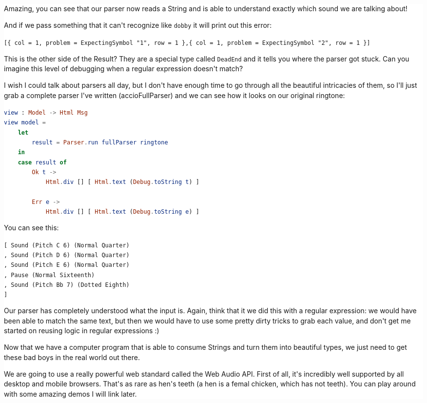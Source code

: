 Amazing, you can see that our parser now reads a String and is able to
understand exactly which sound we are talking about!

And if we pass something that it can't recognize like `dobby` it will print
out this error:

```
[{ col = 1, problem = ExpectingSymbol "1", row = 1 },{ col = 1, problem = ExpectingSymbol "2", row = 1 }]
```

This is the other side of the Result? They are a special type called
`DeadEnd` and it tells you where the parser got stuck. Can you imagine this
level of debugging when a regular expression doesn't match?

I wish I could talk about parsers all day, but I don't have enough time to
go through all the beautiful intricacies of them, so I'll just grab a
complete parser I've written (accioFullParser) and we can see how it looks
on our original ringtone:


```elm
view : Model -> Html Msg
view model =
    let
        result = Parser.run fullParser ringtone
    in
    case result of
        Ok t ->
            Html.div [] [ Html.text (Debug.toString t) ]

        Err e ->
            Html.div [] [ Html.text (Debug.toString e) ]
```

You can see this:

```
[ Sound (Pitch C 6) (Normal Quarter)
, Sound (Pitch D 6) (Normal Quarter)
, Sound (Pitch E 6) (Normal Quarter)
, Pause (Normal Sixteenth)
, Sound (Pitch Bb 7) (Dotted Eighth)
]
```

Our parser has completely understood what the input is. Again, think that
it we did this with a regular expression: we would have been able to match
the same text, but then we would have to use some pretty dirty tricks to
grab each value, and don't get me started on reusing logic in regular
expressions :)

Now that we have a computer program that is able to consume Strings and
turn them into beautiful types, we just need to get these bad boys in the
real world out there.

We are going to use a really powerful web standard called the Web Audio
API. First of all, it's incredibly well supported by all desktop and mobile
browsers. That's as rare as hen's teeth (a hen is a femal chicken, which has
not teeth). You can play around with some amazing demos I will link later.
